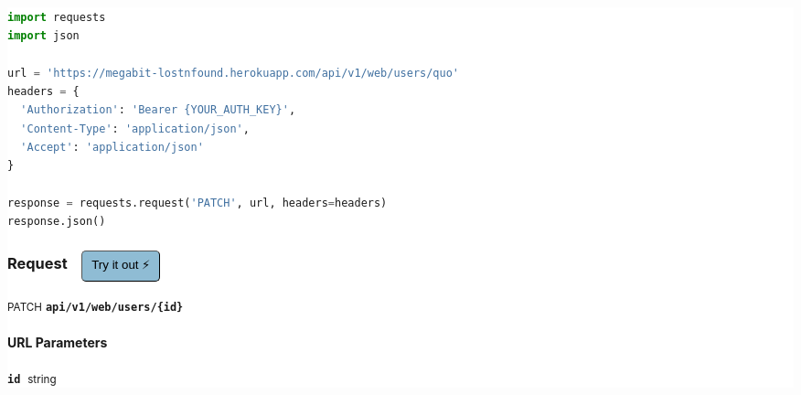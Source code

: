 ```python
import requests
import json

url = 'https://megabit-lostnfound.herokuapp.com/api/v1/web/users/quo'
headers = {
  'Authorization': 'Bearer {YOUR_AUTH_KEY}',
  'Content-Type': 'application/json',
  'Accept': 'application/json'
}

response = requests.request('PATCH', url, headers=headers)
response.json()
```


<div id="execution-results-PATCHapi-v1-web-users--id-" hidden>
    <blockquote>Received response<span id="execution-response-status-PATCHapi-v1-web-users--id-"></span>:</blockquote>
    <pre class="json"><code id="execution-response-content-PATCHapi-v1-web-users--id-"></code></pre>
</div>
<div id="execution-error-PATCHapi-v1-web-users--id-" hidden>
    <blockquote>Request failed with error:</blockquote>
    <pre><code id="execution-error-message-PATCHapi-v1-web-users--id-"></code></pre>
</div>
<form id="form-PATCHapi-v1-web-users--id-" data-method="PATCH" data-path="api/v1/web/users/{id}" data-authed="1" data-hasfiles="0" data-headers='{"Authorization":"Bearer {YOUR_AUTH_KEY}","Content-Type":"application\/json","Accept":"application\/json"}' onsubmit="event.preventDefault(); executeTryOut('PATCHapi-v1-web-users--id-', this);">
<h3>
    Request&nbsp;&nbsp;&nbsp;
        <button type="button" style="background-color: #8fbcd4; padding: 5px 10px; border-radius: 5px; border-width: thin;" id="btn-tryout-PATCHapi-v1-web-users--id-" onclick="tryItOut('PATCHapi-v1-web-users--id-');">Try it out ⚡</button>
    <button type="button" style="background-color: #c97a7e; padding: 5px 10px; border-radius: 5px; border-width: thin;" id="btn-canceltryout-PATCHapi-v1-web-users--id-" onclick="cancelTryOut('PATCHapi-v1-web-users--id-');" hidden>Cancel</button>&nbsp;&nbsp;
    <button type="submit" style="background-color: #6ac174; padding: 5px 10px; border-radius: 5px; border-width: thin;" id="btn-executetryout-PATCHapi-v1-web-users--id-" hidden>Send Request 💥</button>
    </h3>
<p>
<small class="badge badge-purple">PATCH</small>
 <b><code>api/v1/web/users/{id}</code></b>
</p>
<p>
<label id="auth-PATCHapi-v1-web-users--id-" hidden>Authorization header: <b><code>Bearer </code></b><input type="text" name="Authorization" data-prefix="Bearer " data-endpoint="PATCHapi-v1-web-users--id-" data-component="header"></label>
</p>
<h4 class="fancy-heading-panel"><b>URL Parameters</b></h4>
<p>
<b><code>id</code></b>&nbsp;&nbsp;<small>string</small>  &nbsp;
<input type="text" name="id" data-endpoint="PATCHapi-v1-web-users--id-" data-component="url" required  hidden>
<br>
</p>
</form>
